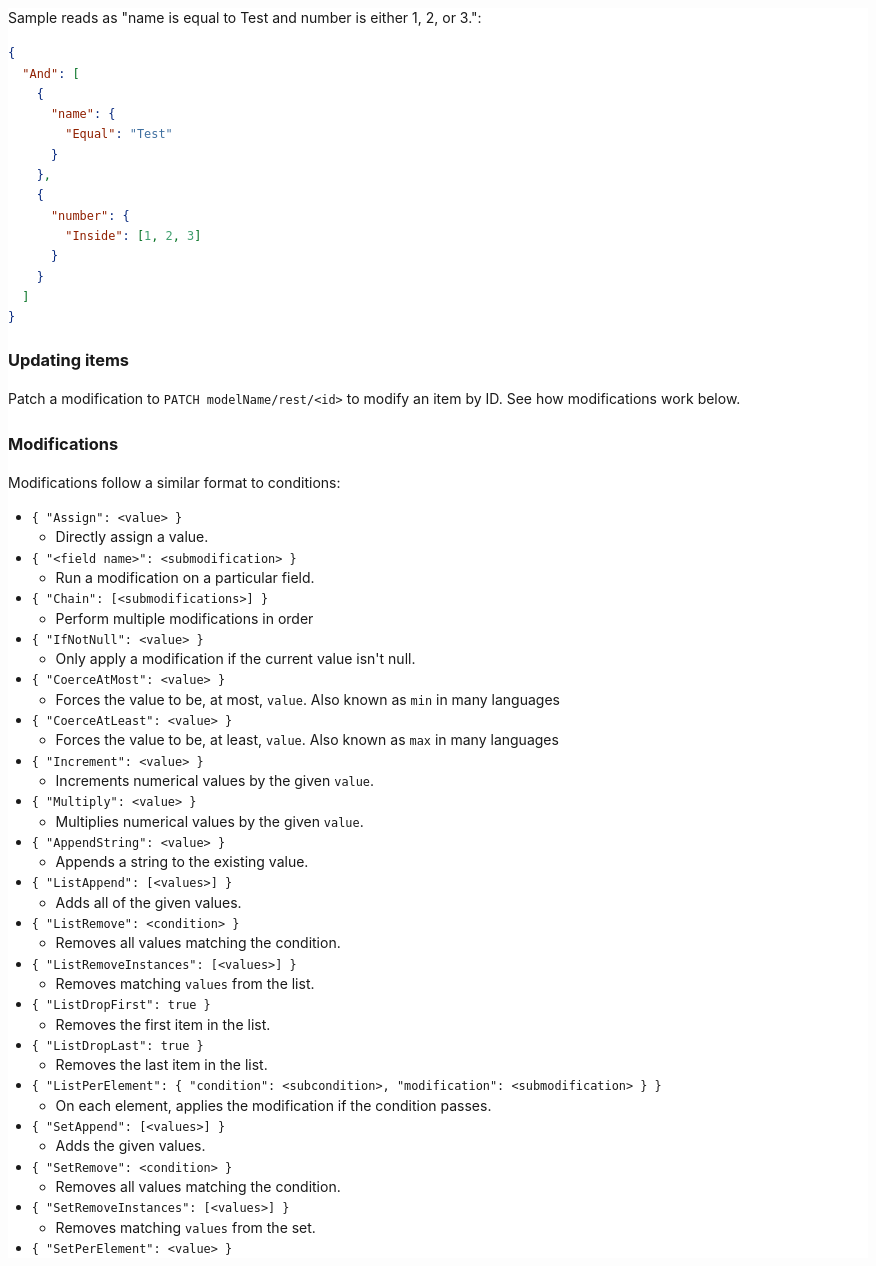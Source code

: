 Sample reads as "name is equal to Test and number is either 1, 2, or 3.":

```json
{
  "And": [
    {
      "name": {
        "Equal": "Test"
      }
    },
    {
      "number": {
        "Inside": [1, 2, 3]
      }
    }
  ]
}
```

### Updating items

Patch a modification to `PATCH modelName/rest/<id>` to modify an item by ID.  See how modifications work below.

### Modifications

Modifications follow a similar format to conditions:

- `{ "Assign": <value> }`
    - Directly assign a value.
- `{ "<field name>": <submodification> }`
    - Run a modification on a particular field.
- `{ "Chain": [<submodifications>] }`
    - Perform multiple modifications in order
- `{ "IfNotNull": <value> }`
    - Only apply a modification if the current value isn't null.
- `{ "CoerceAtMost": <value> }`
    - Forces the value to be, at most, `value`.  Also known as `min` in many languages
- `{ "CoerceAtLeast": <value> }`
    - Forces the value to be, at least, `value`.  Also known as `max` in many languages
- `{ "Increment": <value> }`
    - Increments numerical values by the given `value`.
- `{ "Multiply": <value> }`
    - Multiplies numerical values by the given `value`.
- `{ "AppendString": <value> }`
    - Appends a string to the existing value.
- `{ "ListAppend": [<values>] }`
    - Adds all of the given values.
- `{ "ListRemove": <condition> }`
    - Removes all values matching the condition.
- `{ "ListRemoveInstances": [<values>] }`
    - Removes matching `values` from the list.
- `{ "ListDropFirst": true }`
    - Removes the first item in the list.
- `{ "ListDropLast": true }`
    - Removes the last item in the list.
- `{ "ListPerElement": { "condition": <subcondition>, "modification": <submodification> } }`
    - On each element, applies the modification if the condition passes.
- `{ "SetAppend": [<values>] }`
    - Adds the given values.
- `{ "SetRemove": <condition> }`
    - Removes all values matching the condition.
- `{ "SetRemoveInstances": [<values>] }`
    - Removes matching `values` from the set.
- `{ "SetPerElement": <value> }`